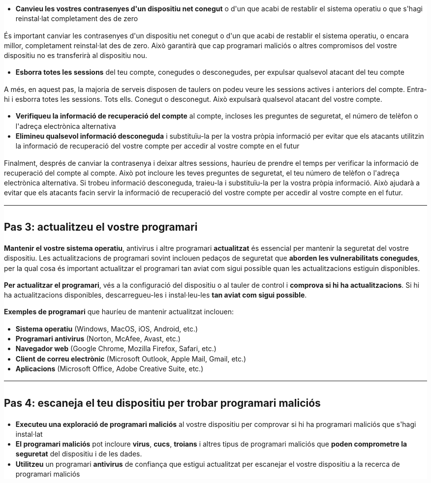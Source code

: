 - **Canvieu les vostres contrasenyes d'un dispositiu net conegut** o d'un que acabi de restablir el sistema operatiu o que s'hagi reinstal·lat completament des de zero

És important canviar les contrasenyes d'un dispositiu net conegut o d'un que acabi de restablir el sistema operatiu, o encara millor, completament reinstal·lat des de zero. Això garantirà que cap programari maliciós o altres compromisos del vostre dispositiu no es transferirà al dispositiu nou.

- **Esborra totes les sessions** del teu compte, conegudes o desconegudes, per expulsar qualsevol atacant del teu compte

A més, en aquest pas, la majoria de serveis disposen de taulers on podeu veure les sessions actives i anteriors del compte. Entra-hi i esborra totes les sessions. Tots ells. Conegut o desconegut. Això expulsarà qualsevol atacant del vostre compte.

- **Verifiqueu la informació de recuperació del compte** al compte, incloses les preguntes de seguretat, el número de telèfon o l'adreça electrònica alternativa
- **Elimineu qualsevol informació desconeguda** i substituïu-la per la vostra pròpia informació per evitar que els atacants utilitzin la informació de recuperació del vostre compte per accedir al vostre compte en el futur

Finalment, després de canviar la contrasenya i deixar altres sessions, hauríeu de prendre el temps per verificar la informació de recuperació del compte al compte. Això pot incloure les teves preguntes de seguretat, el teu número de telèfon o l'adreça electrònica alternativa. Si trobeu informació desconeguda, traieu-la i substituïu-la per la vostra pròpia informació. Això ajudarà a evitar que els atacants facin servir la informació de recuperació del vostre compte per accedir al vostre compte en el futur.

______

## Pas 3: actualitzeu el vostre programari

**Mantenir el vostre sistema operatiu**, antivirus i altre programari **actualitzat** és essencial per mantenir la seguretat del vostre dispositiu. Les actualitzacions de programari sovint inclouen pedaços de seguretat que **aborden les vulnerabilitats conegudes**, per la qual cosa és important actualitzar el programari tan aviat com sigui possible quan les actualitzacions estiguin disponibles.

**Per actualitzar el programari**, vés a la configuració del dispositiu o al tauler de control i **comprova si hi ha actualitzacions**. Si hi ha actualitzacions disponibles, descarregueu-les i instal·leu-les **tan aviat com sigui possible**.

**Exemples de programari** que hauríeu de mantenir actualitzat inclouen:

- **Sistema operatiu** (Windows, MacOS, iOS, Android, etc.)
- **Programari antivirus** (Norton, McAfee, Avast, etc.)
- **Navegador web** (Google Chrome, Mozilla Firefox, Safari, etc.)
- **Client de correu electrònic** (Microsoft Outlook, Apple Mail, Gmail, etc.)
- **Aplicacions** (Microsoft Office, Adobe Creative Suite, etc.)

______

## Pas 4: escaneja el teu dispositiu per trobar programari maliciós

- **Executeu una exploració de programari maliciós** al vostre dispositiu per comprovar si hi ha programari maliciós que s'hagi instal·lat
- **El programari maliciós** pot incloure **virus**, **cucs**, **troians** i altres tipus de programari maliciós que **poden comprometre la seguretat** del dispositiu i de les dades.
- **Utilitzeu** un programari **antivirus** de confiança que estigui actualitzat per escanejar el vostre dispositiu a la recerca de programari maliciós
